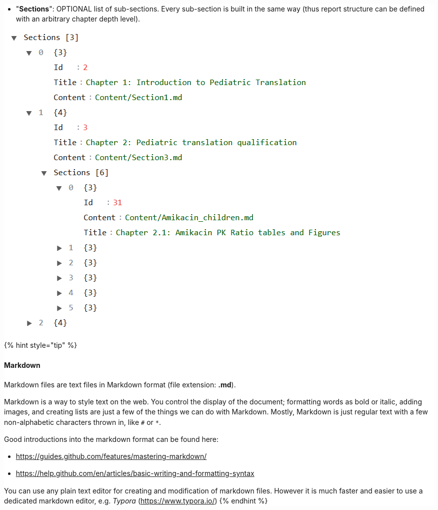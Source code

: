 - "**Sections**": OPTIONAL list of sub-sections. Every sub-section is built in the same way (thus report structure can be defined with an arbitrary chapter depth level).

![](../assets/images/part-5/QualificationPlan-05-Sections.png)

{% hint style="tip" %}

#### Markdown

Markdown files are text files in Markdown format (file extension: **.md**).

Markdown is a way to style text on the web. You control the display of the document; formatting words as bold or italic, adding images, and creating lists are just a few of the things we can do with Markdown. Mostly, Markdown is just regular text with a few non-alphabetic characters thrown in, like `#` or `*`.

Good introductions into the markdown format can be found here:

- https://guides.github.com/features/mastering-markdown/

- https://help.github.com/en/articles/basic-writing-and-formatting-syntax

You can use any plain text editor for creating and modification of markdown files. However it is much faster and easier to use a dedicated markdown editor, e.g. _Typora_ (https://www.typora.io/)
{% endhint %}
